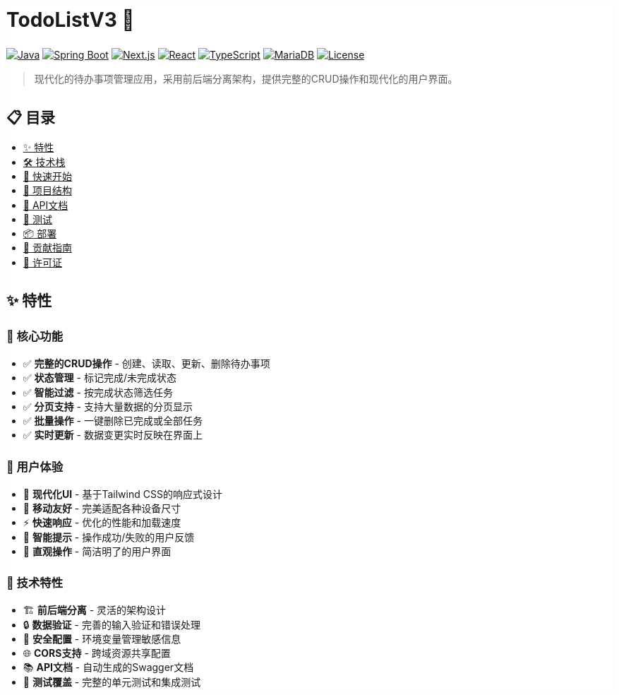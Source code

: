# TodoListV3 🚀

[![Java](https://img.shields.io/badge/Java-17+-orange.svg)](https://openjdk.java.net/)
[![Spring Boot](https://img.shields.io/badge/Spring%20Boot-3.2.0-brightgreen.svg)](https://spring.io/projects/spring-boot)
[![Next.js](https://img.shields.io/badge/Next.js-15.4.5-black.svg)](https://nextjs.org/)
[![React](https://img.shields.io/badge/React-19.1.0-blue.svg)](https://reactjs.org/)
[![TypeScript](https://img.shields.io/badge/TypeScript-5.0-blue.svg)](https://www.typescriptlang.org/)
[![MariaDB](https://img.shields.io/badge/MariaDB-10.6+-red.svg)](https://mariadb.org/)
[![License](https://img.shields.io/badge/License-MIT-green.svg)](LICENSE)

> 现代化的待办事项管理应用，采用前后端分离架构，提供完整的CRUD操作和现代化的用户界面。

## 📋 目录

- [✨ 特性](#-特性)
- [🛠️ 技术栈](#️-技术栈)
- [🚀 快速开始](#-快速开始)
- [📁 项目结构](#-项目结构)
- [🔧 API文档](#-api文档)
- [🧪 测试](#-测试)
- [📦 部署](#-部署)
- [🤝 贡献指南](#-贡献指南)
- [📄 许可证](#-许可证)

## ✨ 特性

### 🎯 核心功能
- ✅ **完整的CRUD操作** - 创建、读取、更新、删除待办事项
- ✅ **状态管理** - 标记完成/未完成状态
- ✅ **智能过滤** - 按完成状态筛选任务
- ✅ **分页支持** - 支持大量数据的分页显示
- ✅ **批量操作** - 一键删除已完成或全部任务
- ✅ **实时更新** - 数据变更实时反映在界面上

### 🎨 用户体验
- 🎨 **现代化UI** - 基于Tailwind CSS的响应式设计
- 📱 **移动友好** - 完美适配各种设备尺寸
- ⚡ **快速响应** - 优化的性能和加载速度
- 🔔 **智能提示** - 操作成功/失败的用户反馈
- 🎯 **直观操作** - 简洁明了的用户界面

### 🔧 技术特性
- 🏗️ **前后端分离** - 灵活的架构设计
- 🔒 **数据验证** - 完善的输入验证和错误处理
- 🔐 **安全配置** - 环境变量管理敏感信息
- 🌐 **CORS支持** - 跨域资源共享配置
- 📚 **API文档** - 自动生成的Swagger文档
- 🧪 **测试覆盖** - 完整的单元测试和集成测试
